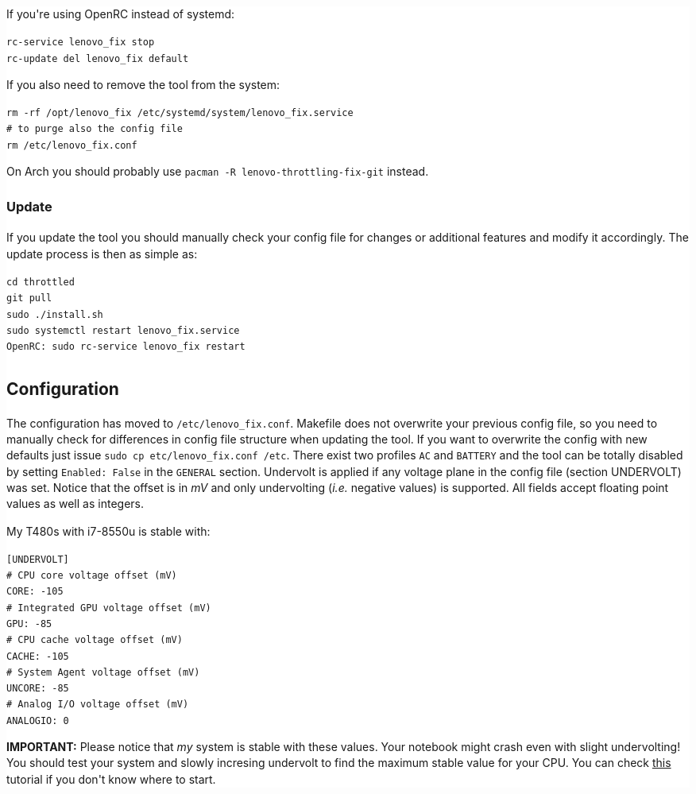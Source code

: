 If you're using OpenRC instead of systemd:
```
rc-service lenovo_fix stop
rc-update del lenovo_fix default
```

If you also need to remove the tool from the system:
```
rm -rf /opt/lenovo_fix /etc/systemd/system/lenovo_fix.service
# to purge also the config file
rm /etc/lenovo_fix.conf
```
On Arch you should probably use `pacman -R lenovo-throttling-fix-git` instead.

### Update
If you update the tool you should manually check your config file for changes or additional features and modify it accordingly. The update process is then as simple as:
```
cd throttled
git pull
sudo ./install.sh
sudo systemctl restart lenovo_fix.service
OpenRC: sudo rc-service lenovo_fix restart
```

## Configuration
The configuration has moved to `/etc/lenovo_fix.conf`. Makefile does not overwrite your previous config file, so you need to manually check for differences in config file structure when updating the tool. If you want to overwrite the config with new defaults just issue `sudo cp etc/lenovo_fix.conf /etc`. There exist two profiles `AC` and `BATTERY` and the tool can be totally disabled by setting `Enabled: False` in the `GENERAL` section. Undervolt is applied if any voltage plane in the config file (section UNDERVOLT) was set. Notice that the offset is in *mV* and only undervolting (*i.e.* negative values) is supported.
All fields accept floating point values as well as integers.

My T480s with i7-8550u is stable with:
```
[UNDERVOLT]
# CPU core voltage offset (mV)
CORE: -105
# Integrated GPU voltage offset (mV)
GPU: -85
# CPU cache voltage offset (mV)
CACHE: -105
# System Agent voltage offset (mV)
UNCORE: -85
# Analog I/O voltage offset (mV)
ANALOGIO: 0
```
**IMPORTANT:** Please notice that *my* system is stable with these values. Your notebook might crash even with slight undervolting! You should test your system and slowly incresing undervolt to find the maximum stable value for your CPU. You can check [this](https://www.notebookcheck.net/Intel-Extreme-Tuning-Utility-XTU-Undervolting-Guide.272120.0.html) tutorial if you don't know where to start.
